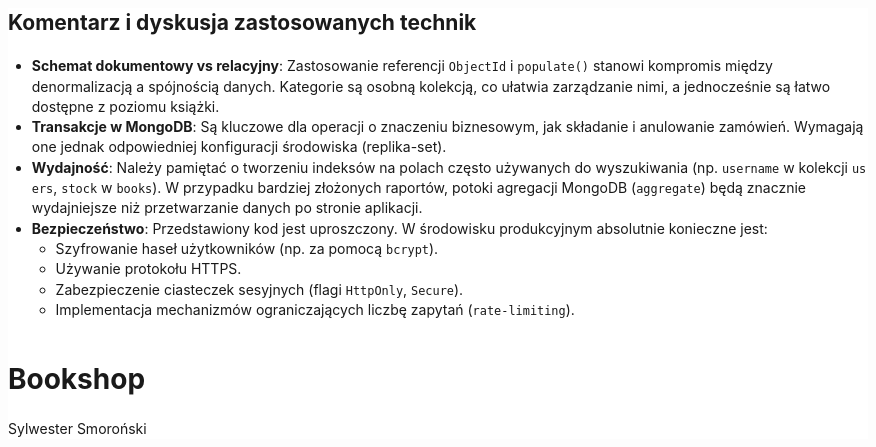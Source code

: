 
## Komentarz i dyskusja zastosowanych technik

-   **Schemat dokumentowy vs relacyjny**: Zastosowanie referencji `ObjectId` i `populate()` stanowi kompromis między denormalizacją a spójnością danych. Kategorie są osobną kolekcją, co ułatwia zarządzanie nimi, a jednocześnie są łatwo dostępne z poziomu książki.
-   **Transakcje w MongoDB**: Są kluczowe dla operacji o znaczeniu biznesowym, jak składanie i anulowanie zamówień. Wymagają one jednak odpowiedniej konfiguracji środowiska (replika-set).
-   **Wydajność**: Należy pamiętać o tworzeniu indeksów na polach często używanych do wyszukiwania (np. `username` w kolekcji `users`, `stock` w `books`). W przypadku bardziej złożonych raportów, potoki agregacji MongoDB (`aggregate`) będą znacznie wydajniejsze niż przetwarzanie danych po stronie aplikacji.
-   **Bezpieczeństwo**: Przedstawiony kod jest uproszczony. W środowisku produkcyjnym absolutnie konieczne jest:
    -   Szyfrowanie haseł użytkowników (np. za pomocą `bcrypt`).
    -   Używanie protokołu HTTPS.
    -   Zabezpieczenie ciasteczek sesyjnych (flagi `HttpOnly`, `Secure`).
    -   Implementacja mechanizmów ograniczających liczbę zapytań (`rate-limiting`).

# Bookshop
Sylwester Smoroński

